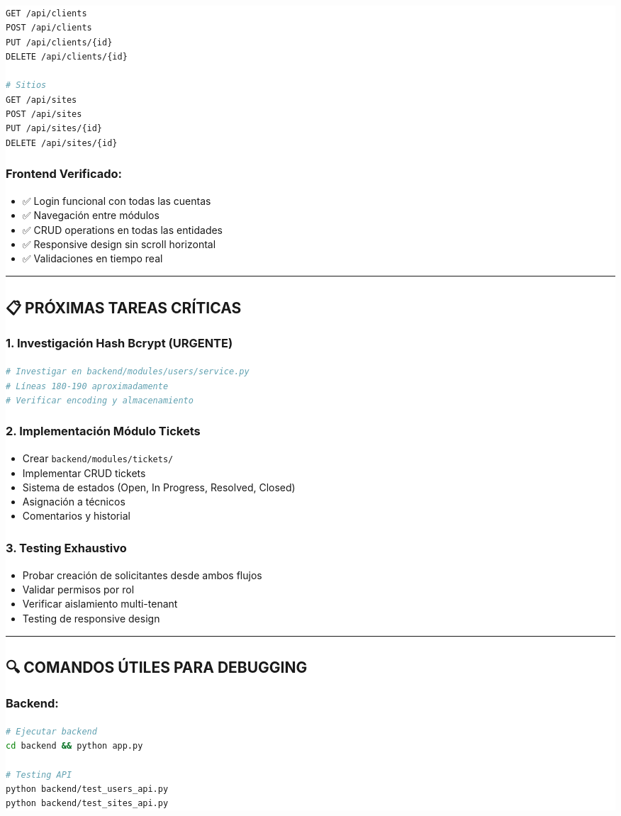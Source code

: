 ```bash
GET /api/clients
POST /api/clients
PUT /api/clients/{id}
DELETE /api/clients/{id}

# Sitios
GET /api/sites
POST /api/sites
PUT /api/sites/{id}
DELETE /api/sites/{id}
```

### **Frontend Verificado:**
- ✅ Login funcional con todas las cuentas
- ✅ Navegación entre módulos
- ✅ CRUD operations en todas las entidades
- ✅ Responsive design sin scroll horizontal
- ✅ Validaciones en tiempo real

---

## 📋 **PRÓXIMAS TAREAS CRÍTICAS**

### **1. Investigación Hash Bcrypt (URGENTE)**
```python
# Investigar en backend/modules/users/service.py
# Líneas 180-190 aproximadamente
# Verificar encoding y almacenamiento
```

### **2. Implementación Módulo Tickets**
- Crear `backend/modules/tickets/`
- Implementar CRUD tickets
- Sistema de estados (Open, In Progress, Resolved, Closed)
- Asignación a técnicos
- Comentarios y historial

### **3. Testing Exhaustivo**
- Probar creación de solicitantes desde ambos flujos
- Validar permisos por rol
- Verificar aislamiento multi-tenant
- Testing de responsive design

---

## 🔍 **COMANDOS ÚTILES PARA DEBUGGING**

### **Backend:**
```bash
# Ejecutar backend
cd backend && python app.py

# Testing API
python backend/test_users_api.py
python backend/test_sites_api.py
```

